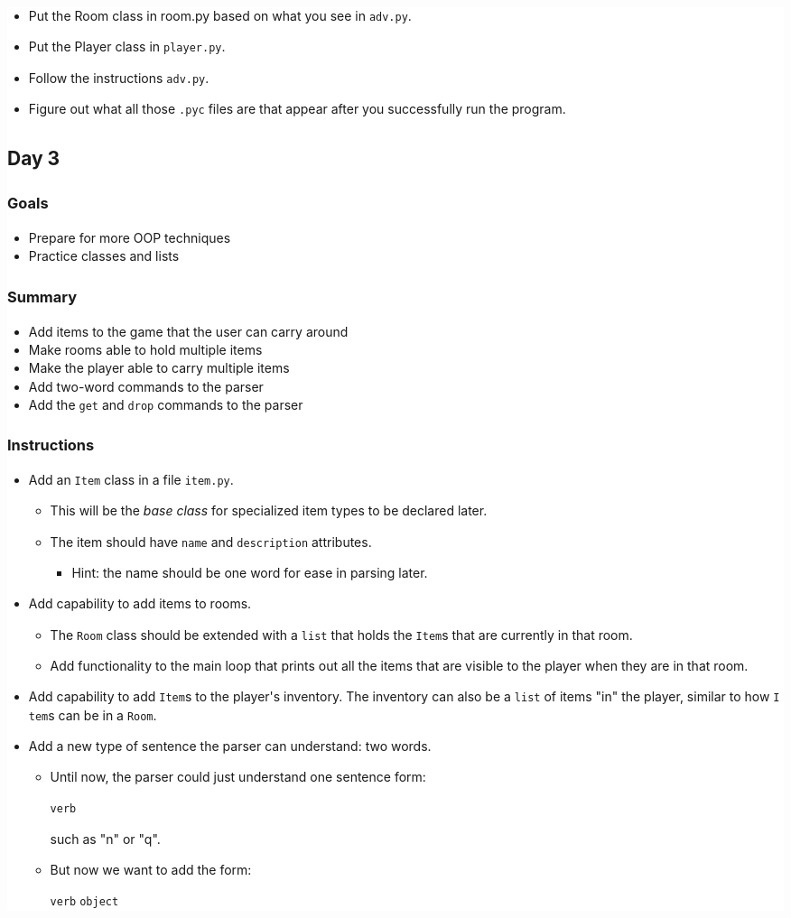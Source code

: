 * Put the Room class in room.py based on what you see in `adv.py`.

* Put the Player class in `player.py`.

* Follow the instructions `adv.py`.

* Figure out what all those `.pyc` files are that appear after you successfully
  run the program.

## Day 3

### Goals

* Prepare for more OOP techniques
* Practice classes and lists

### Summary

* Add items to the game that the user can carry around
* Make rooms able to hold multiple items
* Make the player able to carry multiple items
* Add two-word commands to the parser
* Add the `get` and `drop` commands to the parser

### Instructions

* Add an `Item` class in a file `item.py`.

  * This will be the _base class_ for specialized item types to be declared
    later.

  * The item should have `name` and `description` attributes.

     * Hint: the name should be one word for ease in parsing later.

* Add capability to add items to rooms.

  * The `Room` class should be extended with a `list` that holds the `Item`s
    that are currently in that room.

  * Add functionality to the main loop that prints out all the items that are
    visible to the player when they are in that room.

* Add capability to add `Item`s to the player's inventory. The inventory can
  also be a `list` of items "in" the player, similar to how `Item`s can be in a
  `Room`.

* Add a new type of sentence the parser can understand: two words.

  * Until now, the parser could just understand one sentence form:

     `verb`

    such as "n" or "q".

  * But now we want to add the form:

    `verb` `object`
